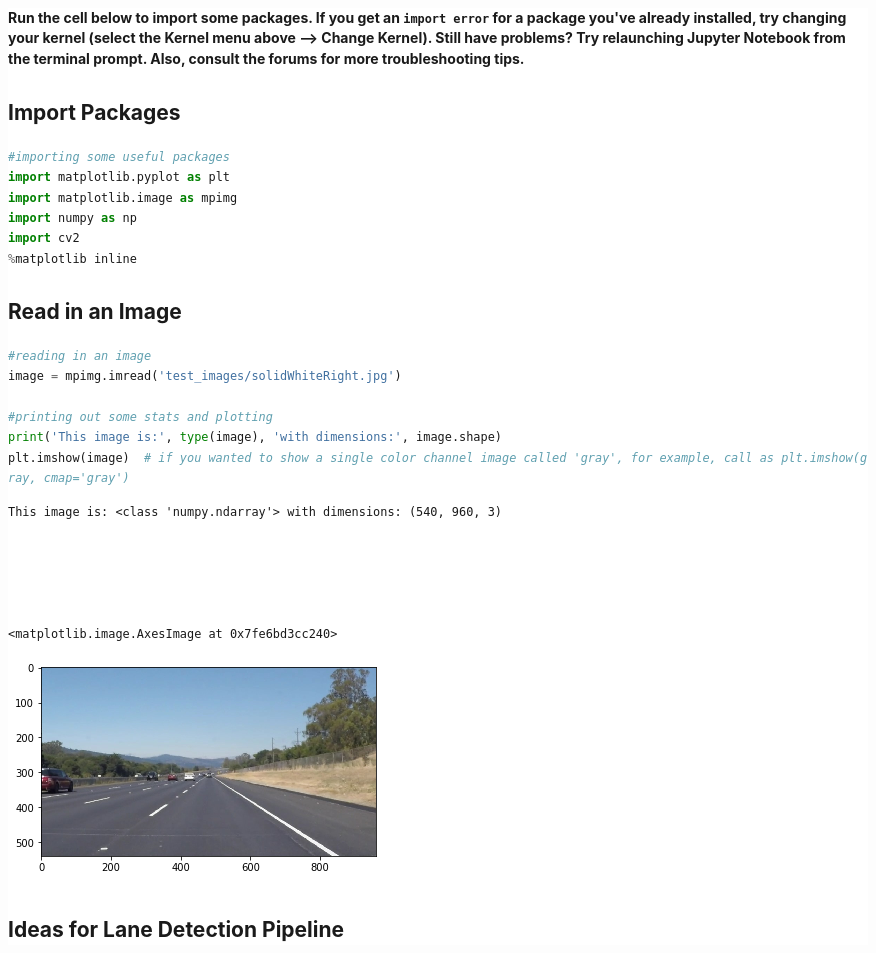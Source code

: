 **Run the cell below to import some packages.  If you get an `import error` for a package you've already installed, try changing your kernel (select the Kernel menu above --> Change Kernel).  Still have problems?  Try relaunching Jupyter Notebook from the terminal prompt.  Also, consult the forums for more troubleshooting tips.**  

## Import Packages


```python
#importing some useful packages
import matplotlib.pyplot as plt
import matplotlib.image as mpimg
import numpy as np
import cv2
%matplotlib inline
```

## Read in an Image


```python
#reading in an image
image = mpimg.imread('test_images/solidWhiteRight.jpg')

#printing out some stats and plotting
print('This image is:', type(image), 'with dimensions:', image.shape)
plt.imshow(image)  # if you wanted to show a single color channel image called 'gray', for example, call as plt.imshow(gray, cmap='gray')
```

    This image is: <class 'numpy.ndarray'> with dimensions: (540, 960, 3)
    




    <matplotlib.image.AxesImage at 0x7fe6bd3cc240>




    
![png](output_6_2.png)
    


## Ideas for Lane Detection Pipeline
